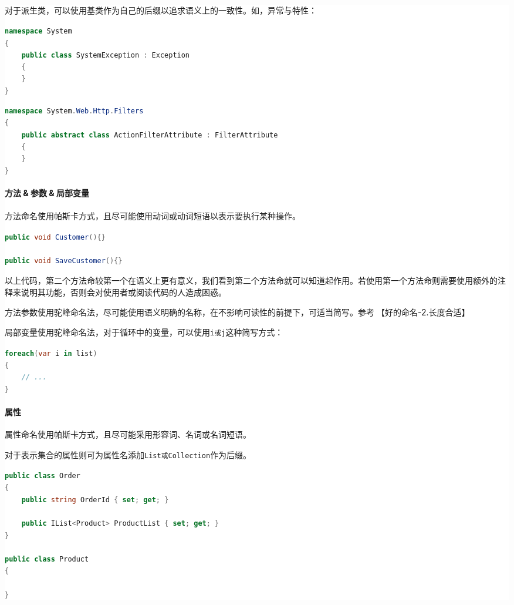 对于派生类，可以使用基类作为自己的后缀以追求语义上的一致性。如，异常与特性：

```c#
namespace System
{
    public class SystemException : Exception
    {
    }
}
```
```c#
namespace System.Web.Http.Filters
{
    public abstract class ActionFilterAttribute : FilterAttribute
    {
    }
}
```


#### 方法 & 参数 & 局部变量

方法命名使用帕斯卡方式，且尽可能使用动词或动词短语以表示要执行某种操作。

```c#
public void Customer(){}

public void SaveCustomer(){}
```

以上代码，第二个方法命较第一个在语义上更有意义，我们看到第二个方法命就可以知道起作用。若使用第一个方法命则需要使用额外的注释来说明其功能，否则会对使用者或阅读代码的人造成困惑。

方法参数使用驼峰命名法，尽可能使用语义明确的名称，在不影响可读性的前提下，可适当简写。参考 【好的命名-2.长度合适】

局部变量使用驼峰命名法，对于循环中的变量，可以使用`i或j`这种简写方式：

```c#
foreach(var i in list)
{
    // ...
}
```

#### 属性

属性命名使用帕斯卡方式，且尽可能采用形容词、名词或名词短语。

对于表示集合的属性则可为属性名添加`List或Collection`作为后缀。

```c#
public class Order
{
    public string OrderId { set; get; }
    
    public IList<Product> ProductList { set; get; }
}

public class Product
{

}
```
